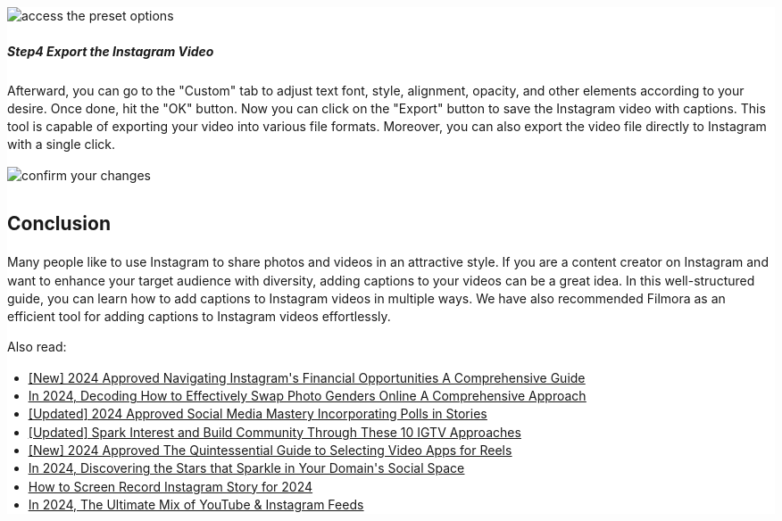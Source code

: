 ![access the preset options](https://images.wondershare.com/filmora/article-images/2022/12/add-captions-to-instagram-videos-8.jpg)

##### Step4 Export the Instagram Video

Afterward, you can go to the "Custom" tab to adjust text font, style, alignment, opacity, and other elements according to your desire. Once done, hit the "OK" button. Now you can click on the "Export" button to save the Instagram video with captions. This tool is capable of exporting your video into various file formats. Moreover, you can also export the video file directly to Instagram with a single click.

![confirm your changes](https://images.wondershare.com/filmora/article-images/2022/12/add-captions-to-instagram-videos-9.jpg)

## Conclusion

Many people like to use Instagram to share photos and videos in an attractive style. If you are a content creator on Instagram and want to enhance your target audience with diversity, adding captions to your videos can be a great idea. In this well-structured guide, you can learn how to add captions to Instagram videos in multiple ways. We have also recommended Filmora as an efficient tool for adding captions to Instagram videos effortlessly.

<ins class="adsbygoogle"
     style="display:block"
     data-ad-format="autorelaxed"
     data-ad-client="ca-pub-7571918770474297"
     data-ad-slot="1223367746"></ins>

<ins class="adsbygoogle"
     style="display:block"
     data-ad-format="autorelaxed"
     data-ad-client="ca-pub-7571918770474297"
     data-ad-slot="1223367746"></ins>



<ins class="adsbygoogle"
     style="display:block"
     data-ad-client="ca-pub-7571918770474297"
     data-ad-slot="8358498916"
     data-ad-format="auto"
     data-full-width-responsive="true"></ins>

<span class="atpl-alsoreadstyle">Also read:</span>
<div><ul>
<li><a href="https://instagram-clips.techidaily.com/new-2024-approved-navigating-instagrams-financial-opportunities-a-comprehensive-guide/"><u>[New] 2024 Approved  Navigating Instagram's Financial Opportunities  A Comprehensive Guide</u></a></li>
<li><a href="https://instagram-clips.techidaily.com/in-2024-decoding-how-to-effectively-swap-photo-genders-online-a-comprehensive-approach/"><u>In 2024, Decoding How to Effectively Swap Photo Genders Online  A Comprehensive Approach</u></a></li>
<li><a href="https://instagram-clips.techidaily.com/updated-2024-approved-social-media-mastery-incorporating-polls-in-stories/"><u>[Updated] 2024 Approved  Social Media Mastery  Incorporating Polls in Stories</u></a></li>
<li><a href="https://instagram-clips.techidaily.com/updated-spark-interest-and-build-community-through-these-10-igtv-approaches/"><u>[Updated] Spark Interest and Build Community Through These 10 IGTV Approaches</u></a></li>
<li><a href="https://instagram-clips.techidaily.com/new-2024-approved-the-quintessential-guide-to-selecting-video-apps-for-reels/"><u>[New] 2024 Approved  The Quintessential Guide to Selecting Video Apps for Reels</u></a></li>
<li><a href="https://instagram-clips.techidaily.com/in-2024-discovering-the-stars-that-sparkle-in-your-domains-social-space/"><u>In 2024, Discovering the Stars that Sparkle in Your Domain's Social Space</u></a></li>
<li><a href="https://instagram-clips.techidaily.com/how-to-screen-record-instagram-story-for-2024/"><u>How to Screen Record Instagram Story for 2024</u></a></li>
<li><a href="https://instagram-clips.techidaily.com/in-2024-the-ultimate-mix-of-youtube-and-instagram-feeds/"><u>In 2024, The Ultimate Mix of YouTube & Instagram Feeds</u></a></li>